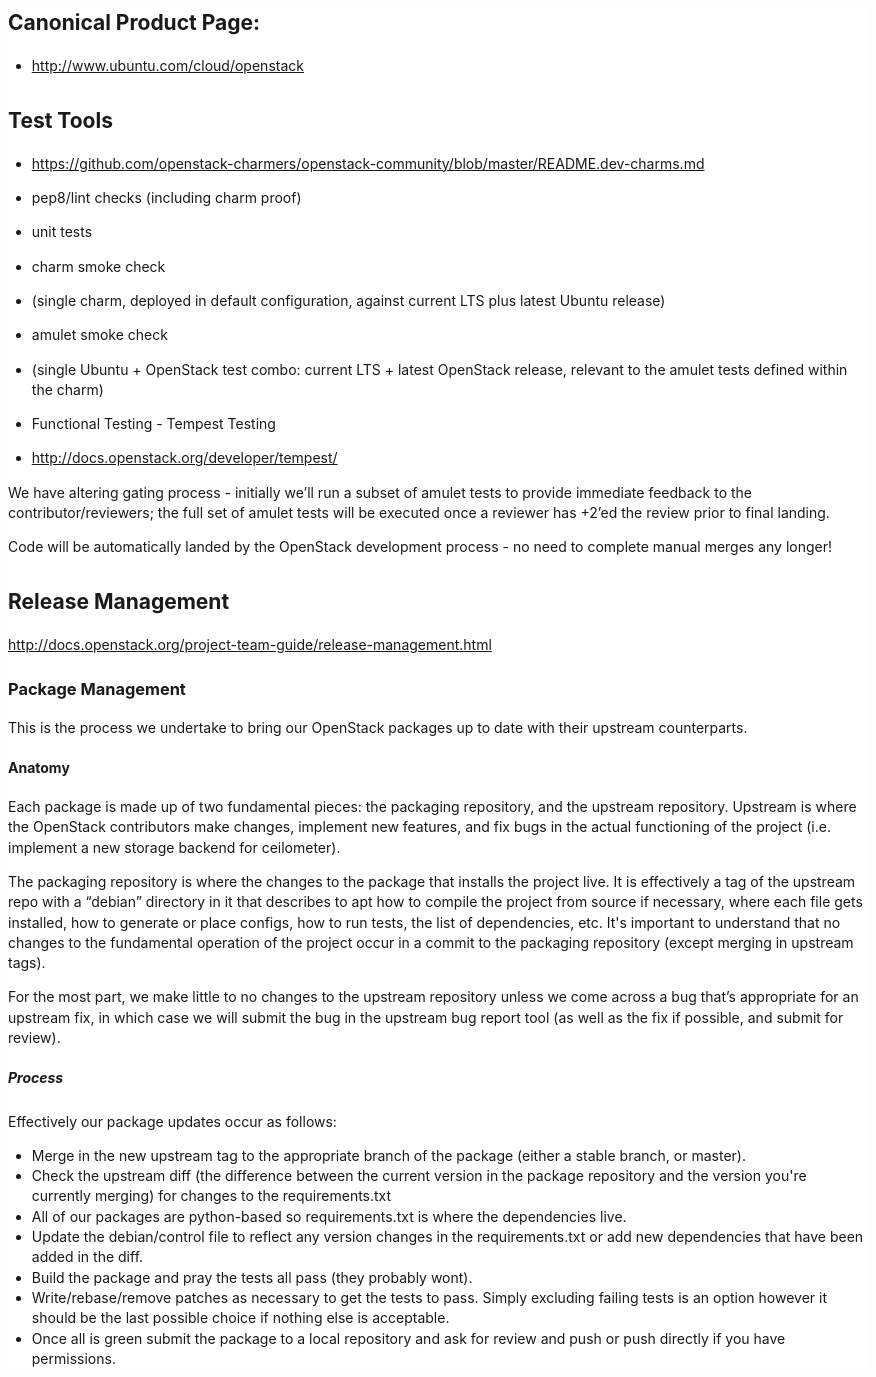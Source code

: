 ## Canonical Product Page:
  * http://www.ubuntu.com/cloud/openstack 

## Test Tools
  * https://github.com/openstack-charmers/openstack-community/blob/master/README.dev-charms.md 

  * pep8/lint checks (including charm proof)
   * unit tests
  * charm smoke check 
   * (single charm, deployed in default configuration, against current LTS plus latest Ubuntu release)
  * amulet smoke check 
   * (single Ubuntu + OpenStack test combo: current LTS + latest OpenStack release, relevant to the amulet tests defined within the charm)
  * Functional Testing - Tempest Testing
   * http://docs.openstack.org/developer/tempest/

We have altering gating process - initially we’ll run a subset of amulet tests to provide immediate feedback to the contributor/reviewers; the full set of amulet tests will be executed once a reviewer has +2’ed the review prior to final landing.

Code will be automatically landed by the OpenStack development process - no need to complete manual merges any longer!

## Release Management
http://docs.openstack.org/project-team-guide/release-management.html 

### Package Management
This is the process we undertake to bring our OpenStack packages up to date with their upstream counterparts. 

#### Anatomy

Each package is made up of two fundamental pieces: the packaging repository, and the upstream repository. Upstream is where the OpenStack contributors make changes, implement new features, and fix bugs in the actual functioning of the project (i.e. implement a new storage backend for ceilometer). 

The packaging repository is where the changes to the package that installs the project live. It is effectively a tag of the upstream repo with a “debian” directory in it that describes to apt how to compile the project from source if necessary, where each file gets installed, how to generate or place configs, how to run tests, the list of dependencies, etc. It's important to understand that no changes to the fundamental operation of the project occur in a commit to the packaging repository (except merging in upstream tags). 

For the most part, we make little to no changes to the upstream repository unless we come across a bug that’s appropriate for an upstream fix, in which case we will submit the bug in the upstream bug report tool (as well as the fix if possible, and submit for review).


##### Process

Effectively our package updates occur as follows: 

  * Merge in the new upstream tag to the appropriate branch of the package (either a stable branch, or master). 
  * Check the upstream diff (the difference between the current version in the package repository and the version you're currently merging) for changes to the requirements.txt 
   * All of our packages are python-based so requirements.txt is where the dependencies live.
  * Update the debian/control file to reflect any version changes in the requirements.txt or add new dependencies that have been added in the diff. 
  * Build the package and pray the tests all pass (they probably wont). 
  * Write/rebase/remove patches as necessary to get the tests to pass. Simply excluding failing tests is an option however it should be the last possible choice if nothing else is acceptable. 
  * Once all is green submit the package to a local repository and ask for review and push or push directly if you have permissions.  
